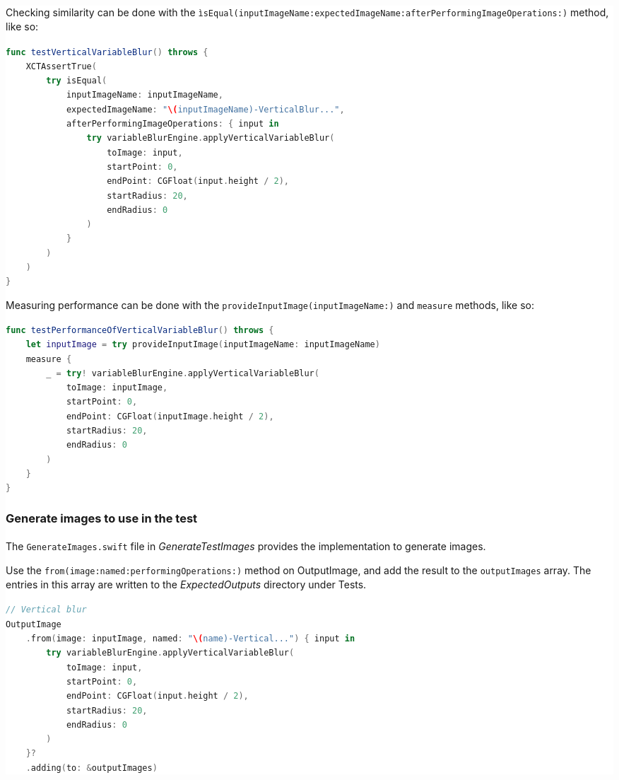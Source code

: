 Checking similarity can be done with the `ìsEqual(inputImageName:expectedImageName:afterPerformingImageOperations:)` method, like so:

```swift
func testVerticalVariableBlur() throws {
    XCTAssertTrue(
        try isEqual(
            inputImageName: inputImageName,
            expectedImageName: "\(inputImageName)-VerticalBlur...",
            afterPerformingImageOperations: { input in
                try variableBlurEngine.applyVerticalVariableBlur(
                    toImage: input,
                    startPoint: 0,
                    endPoint: CGFloat(input.height / 2),
                    startRadius: 20,
                    endRadius: 0
                )
            }
        )
    )
}
```

Measuring performance can be done with the `provideInputImage(inputImageName:)` and `measure` methods, like so:

```swift
func testPerformanceOfVerticalVariableBlur() throws {
    let inputImage = try provideInputImage(inputImageName: inputImageName)
    measure {
        _ = try! variableBlurEngine.applyVerticalVariableBlur(
            toImage: inputImage,
            startPoint: 0,
            endPoint: CGFloat(inputImage.height / 2),
            startRadius: 20,
            endRadius: 0
        )
    }
}
```

### Generate images to use in the test

The `GenerateImages.swift` file in *GenerateTestImages* provides the implementation to generate images.

Use the `from(image:named:performingOperations:)` method on OutputImage, and add the result to the `outputImages` array. The entries in this array are written to the *ExpectedOutputs* directory under Tests.

```swift
// Vertical blur
OutputImage
    .from(image: inputImage, named: "\(name)-Vertical...") { input in
        try variableBlurEngine.applyVerticalVariableBlur(
            toImage: input,
            startPoint: 0,
            endPoint: CGFloat(input.height / 2),
            startRadius: 20,
            endRadius: 0
        )
    }?
    .adding(to: &outputImages)
```
